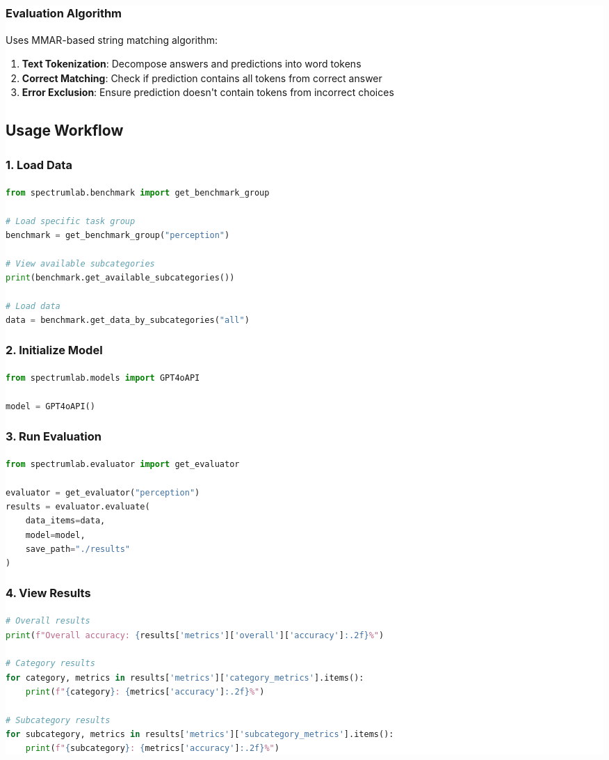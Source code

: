 ### Evaluation Algorithm

Uses MMAR-based string matching algorithm:

1. **Text Tokenization**: Decompose answers and predictions into word tokens
2. **Correct Matching**: Check if prediction contains all tokens from correct answer
3. **Error Exclusion**: Ensure prediction doesn't contain tokens from incorrect choices

## Usage Workflow

### 1. Load Data

```python
from spectrumlab.benchmark import get_benchmark_group

# Load specific task group
benchmark = get_benchmark_group("perception")

# View available subcategories
print(benchmark.get_available_subcategories())

# Load data
data = benchmark.get_data_by_subcategories("all")
```

### 2. Initialize Model

```python
from spectrumlab.models import GPT4oAPI

model = GPT4oAPI()
```

### 3. Run Evaluation

```python
from spectrumlab.evaluator import get_evaluator

evaluator = get_evaluator("perception")
results = evaluator.evaluate(
    data_items=data,
    model=model,
    save_path="./results"
)
```

### 4. View Results

```python
# Overall results
print(f"Overall accuracy: {results['metrics']['overall']['accuracy']:.2f}%")

# Category results
for category, metrics in results['metrics']['category_metrics'].items():
    print(f"{category}: {metrics['accuracy']:.2f}%")

# Subcategory results
for subcategory, metrics in results['metrics']['subcategory_metrics'].items():
    print(f"{subcategory}: {metrics['accuracy']:.2f}%")
```

